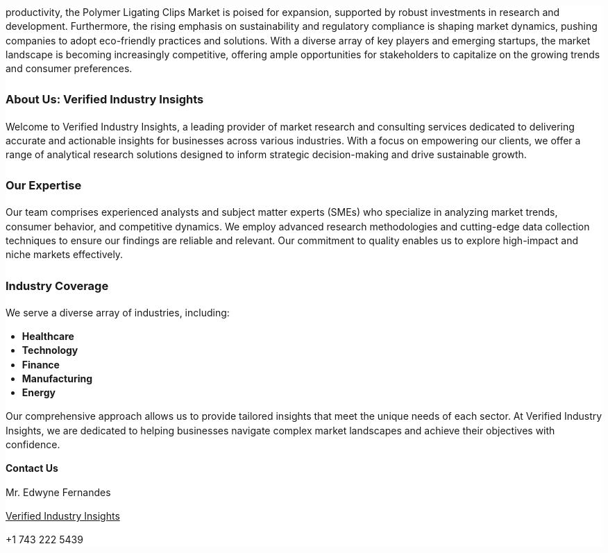 productivity, the Polymer Ligating Clips Market is poised for expansion, supported by robust investments in research and development. Furthermore, the rising emphasis on sustainability and regulatory compliance is shaping market dynamics, pushing companies to adopt eco-friendly practices and solutions. With a diverse array of key players and emerging startups, the market landscape is becoming increasingly competitive, offering ample opportunities for stakeholders to capitalize on the growing trends and consumer preferences.</p><h3>About Us: Verified Industry Insights</h3><p>Welcome to Verified Industry Insights, a leading provider of market research and consulting services dedicated to delivering accurate and actionable insights for businesses across various industries. With a focus on empowering our clients, we offer a range of analytical research solutions designed to inform strategic decision-making and drive sustainable growth.</p><h3>Our Expertise</h3><p>Our team comprises experienced analysts and subject matter experts (SMEs) who specialize in analyzing market trends, consumer behavior, and competitive dynamics. We employ advanced research methodologies and cutting-edge data collection techniques to ensure our findings are reliable and relevant. Our commitment to quality enables us to explore high-impact and niche markets effectively.</p><h3>Industry Coverage</h3><p>We serve a diverse array of industries, including:</p><ul><li><strong>Healthcare</strong></li><li><strong>Technology</strong></li><li><strong>Finance</strong></li><li><strong>Manufacturing</strong></li><li><strong>Energy</strong></li></ul><p>Our comprehensive approach allows us to provide tailored insights that meet the unique needs of each sector. At Verified Industry Insights, we are dedicated to helping businesses navigate complex market landscapes and achieve their objectives with confidence.</p><p><strong>Contact Us</strong></p><p>Mr. Edwyne Fernandes</p><p><a href="https://www.verifiedindustryinsights.com/">Verified Industry Insights</a></p><p>+1 743 222 5439</p>
